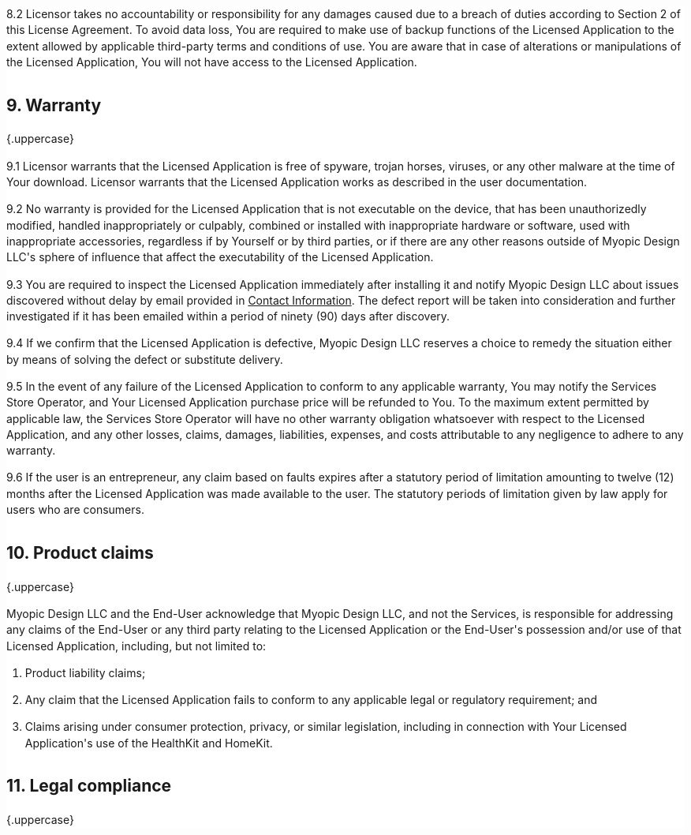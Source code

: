 8.2 Licensor takes no accountability or responsibility for any damages caused due to a breach of duties according to Section 2 of this License Agreement. To avoid data loss, You are required to make use of backup functions of the Licensed Application to the extent allowed by applicable third-party terms and conditions of use. You are aware that in case of alterations or manipulations of the Licensed Application, You will not have access to the Licensed Application.

## 9. Warranty
{.uppercase}

9.1 Licensor warrants that the Licensed Application is free of spyware, trojan horses, viruses, or any other malware at the time of Your download. Licensor warrants that the Licensed Application works as described in the user documentation.

9.2 No warranty is provided for the Licensed Application that is not executable on the device, that has been unauthorizedly modified, handled inappropriately or culpably, combined or installed with inappropriate hardware or software, used with inappropriate accessories, regardless if by Yourself or by third parties, or if there are any other reasons outside of Myopic Design LLC's sphere of influence that affect the executability of the Licensed Application.

9.3 You are required to inspect the Licensed Application immediately after installing it and notify Myopic Design LLC about issues discovered without delay by email provided in [Contact Information](#12-contact-information). The defect report will be taken into consideration and further investigated if it has been emailed within a period of ninety (90) days after discovery.

9.4 If we confirm that the Licensed Application is defective, Myopic Design LLC reserves a choice to remedy the situation either by means of solving the defect or substitute delivery.

9.5 In the event of any failure of the Licensed Application to conform to any applicable warranty, You may notify the Services Store Operator, and Your Licensed Application purchase price will be refunded to You. To the maximum extent permitted by applicable law, the Services Store Operator will have no other warranty obligation whatsoever with respect to the Licensed Application, and any other losses, claims, damages, liabilities, expenses, and costs attributable to any negligence to adhere to any warranty.

9.6 If the user is an entrepreneur, any claim based on faults expires after a statutory period of limitation amounting to twelve (12) months after the Licensed Application was made available to the user. The statutory periods of limitation given by law apply for users who are consumers.

## 10. Product claims
{.uppercase}

Myopic Design LLC and the End-User acknowledge that Myopic Design LLC, and not the Services, is responsible for addressing any claims of the End-User or any third party relating to the Licensed Application or the End-User's possession and/or use of that Licensed Application, including, but not limited to:

1. Product liability claims;

2. Any claim that the Licensed Application fails to conform to any applicable legal or regulatory requirement; and

3. Claims arising under consumer protection, privacy, or similar legislation, including in connection with Your Licensed Application's use of the HealthKit and HomeKit.

## 11. Legal compliance
{.uppercase}
